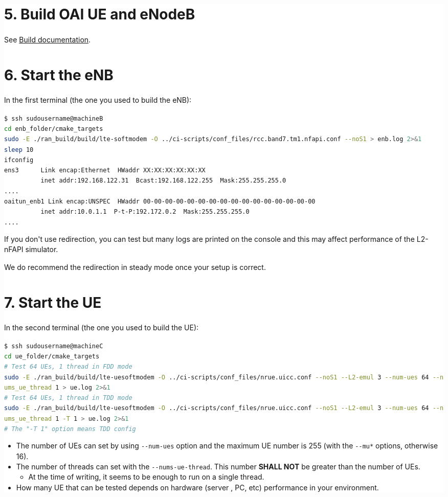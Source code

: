 # 5. Build OAI UE and eNodeB #

See [Build documentation](./BUILD.md).

# 6. Start the eNB #

In the first terminal (the one you used to build the eNB):

```bash
$ ssh sudousername@machineB
cd enb_folder/cmake_targets
sudo -E ./ran_build/build/lte-softmodem -O ../ci-scripts/conf_files/rcc.band7.tm1.nfapi.conf --noS1 > enb.log 2>&1
sleep 10
ifconfig
ens3      Link encap:Ethernet  HWaddr XX:XX:XX:XX:XX:XX
          inet addr:192.168.122.31  Bcast:192.168.122.255  Mask:255.255.255.0
....
oaitun_enb1 Link encap:UNSPEC  HWaddr 00-00-00-00-00-00-00-00-00-00-00-00-00-00-00-00
          inet addr:10.0.1.1  P-t-P:192.172.0.2  Mask:255.255.255.0
....
```

If you don't use redirection, you can test but many logs are printed on the console and this may affect performance of the L2-nFAPI simulator.

We do recommend the redirection in steady mode once your setup is correct.

# 7. Start the UE #

In the second terminal (the one you used to build the UE):

```bash
$ ssh sudousername@machineC
cd ue_folder/cmake_targets
# Test 64 UEs, 1 thread in FDD mode
sudo -E ./ran_build/build/lte-uesoftmodem -O ../ci-scripts/conf_files/nrue.uicc.conf --noS1 --L2-emul 3 --num-ues 64 --nums_ue_thread 1 > ue.log 2>&1
# Test 64 UEs, 1 thread in TDD mode
sudo -E ./ran_build/build/lte-uesoftmodem -O ../ci-scripts/conf_files/nrue.uicc.conf --noS1 --L2-emul 3 --num-ues 64 --nums_ue_thread 1 -T 1 > ue.log 2>&1
# The "-T 1" option means TDD config
```

-   The number of UEs can set by using `--num-ues` option and the maximum UE number is 255 (with the `--mu*` options, otherwise 16).
-   The number of threads can set with the `--nums-ue-thread`. This number **SHALL NOT** be greater than the number of UEs.
    * At the time of writing, it seems to be enough to run on a single thread.
-   How many UE that can be tested depends on hardware (server , PC, etc) performance in your environment.
